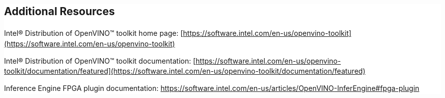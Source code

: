 ## Additional Resources

Intel® Distribution of OpenVINO™ toolkit home page:  [https://software.intel.com/en-us/openvino-toolkit](https://software.intel.com/en-us/openvino-toolkit)

Intel® Distribution of OpenVINO™ toolkit documentation:  [https://software.intel.com/en-us/openvino-toolkit/documentation/featured](https://software.intel.com/en-us/openvino-toolkit/documentation/featured)

Inference Engine FPGA plugin documentation:  [https://](http://software.intel.com/en-us/articles/OpenVINO-InferEngine#fpga-plugin)[software.intel.com/en-us/articles/OpenVINO-InferEngine#fpga-plugin](https://software.intel.com/en-us/articles/OpenVINO-InferEngine#fpga-plugin)
